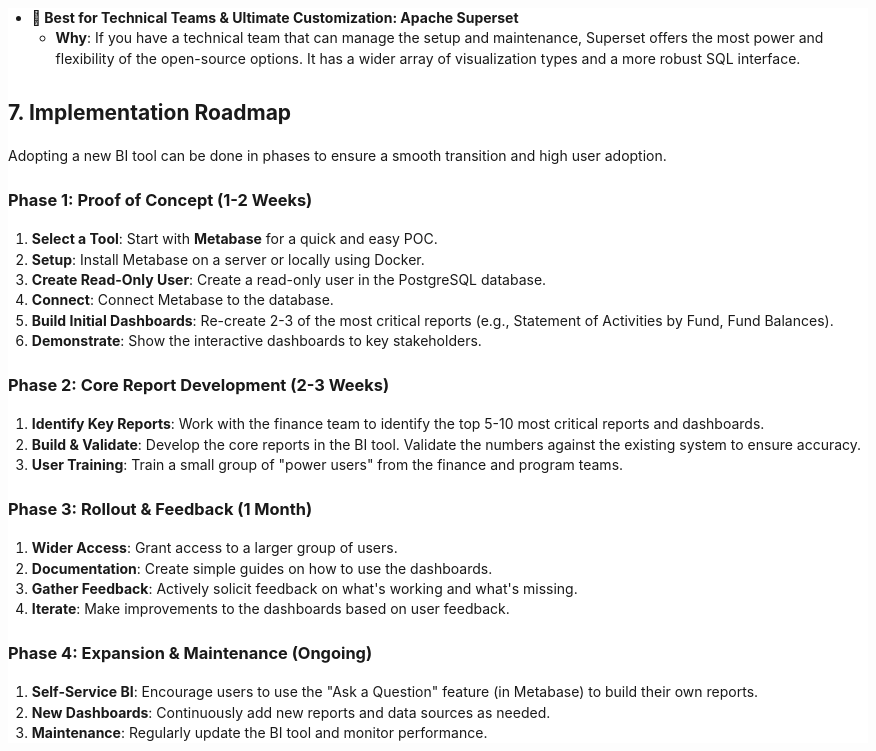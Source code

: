 *   **🥉 Best for Technical Teams & Ultimate Customization: Apache Superset**
    *   **Why**: If you have a technical team that can manage the setup and maintenance, Superset offers the most power and flexibility of the open-source options. It has a wider array of visualization types and a more robust SQL interface.

## 7. Implementation Roadmap

Adopting a new BI tool can be done in phases to ensure a smooth transition and high user adoption.

### Phase 1: Proof of Concept (1-2 Weeks)
1.  **Select a Tool**: Start with **Metabase** for a quick and easy POC.
2.  **Setup**: Install Metabase on a server or locally using Docker.
3.  **Create Read-Only User**: Create a read-only user in the PostgreSQL database.
4.  **Connect**: Connect Metabase to the database.
5.  **Build Initial Dashboards**: Re-create 2-3 of the most critical reports (e.g., Statement of Activities by Fund, Fund Balances).
6.  **Demonstrate**: Show the interactive dashboards to key stakeholders.

### Phase 2: Core Report Development (2-3 Weeks)
1.  **Identify Key Reports**: Work with the finance team to identify the top 5-10 most critical reports and dashboards.
2.  **Build & Validate**: Develop the core reports in the BI tool. Validate the numbers against the existing system to ensure accuracy.
3.  **User Training**: Train a small group of "power users" from the finance and program teams.

### Phase 3: Rollout & Feedback (1 Month)
1.  **Wider Access**: Grant access to a larger group of users.
2.  **Documentation**: Create simple guides on how to use the dashboards.
3.  **Gather Feedback**: Actively solicit feedback on what's working and what's missing.
4.  **Iterate**: Make improvements to the dashboards based on user feedback.

### Phase 4: Expansion & Maintenance (Ongoing)
1.  **Self-Service BI**: Encourage users to use the "Ask a Question" feature (in Metabase) to build their own reports.
2.  **New Dashboards**: Continuously add new reports and data sources as needed.
3.  **Maintenance**: Regularly update the BI tool and monitor performance.
